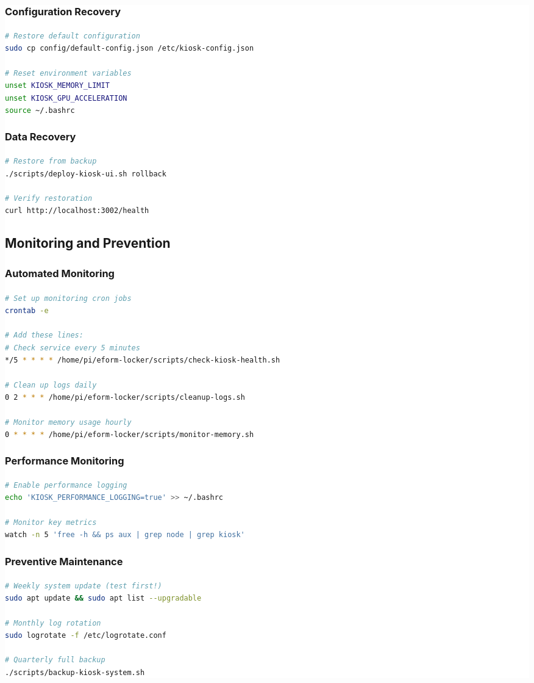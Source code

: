 ### Configuration Recovery
```bash
# Restore default configuration
sudo cp config/default-config.json /etc/kiosk-config.json

# Reset environment variables
unset KIOSK_MEMORY_LIMIT
unset KIOSK_GPU_ACCELERATION
source ~/.bashrc
```

### Data Recovery
```bash
# Restore from backup
./scripts/deploy-kiosk-ui.sh rollback

# Verify restoration
curl http://localhost:3002/health
```

## Monitoring and Prevention

### Automated Monitoring
```bash
# Set up monitoring cron jobs
crontab -e

# Add these lines:
# Check service every 5 minutes
*/5 * * * * /home/pi/eform-locker/scripts/check-kiosk-health.sh

# Clean up logs daily
0 2 * * * /home/pi/eform-locker/scripts/cleanup-logs.sh

# Monitor memory usage hourly
0 * * * * /home/pi/eform-locker/scripts/monitor-memory.sh
```

### Performance Monitoring
```bash
# Enable performance logging
echo 'KIOSK_PERFORMANCE_LOGGING=true' >> ~/.bashrc

# Monitor key metrics
watch -n 5 'free -h && ps aux | grep node | grep kiosk'
```

### Preventive Maintenance
```bash
# Weekly system update (test first!)
sudo apt update && sudo apt list --upgradable

# Monthly log rotation
sudo logrotate -f /etc/logrotate.conf

# Quarterly full backup
./scripts/backup-kiosk-system.sh
```
